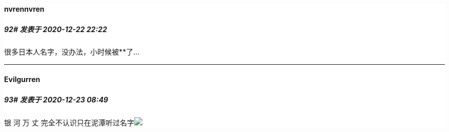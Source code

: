 ####  nvrennvren  
##### 92#       发表于 2020-12-22 22:22


很多日本人名字，没办法，小时候被**了…


-----

####  Evilgurren  
##### 93#       发表于 2020-12-23 08:49


银 河 万 丈
完全不认识只在泥潭听过名字<img src="https://static.saraba1st.com/image/smiley/face2017/066.png" referrerpolicy="no-referrer">


                                              